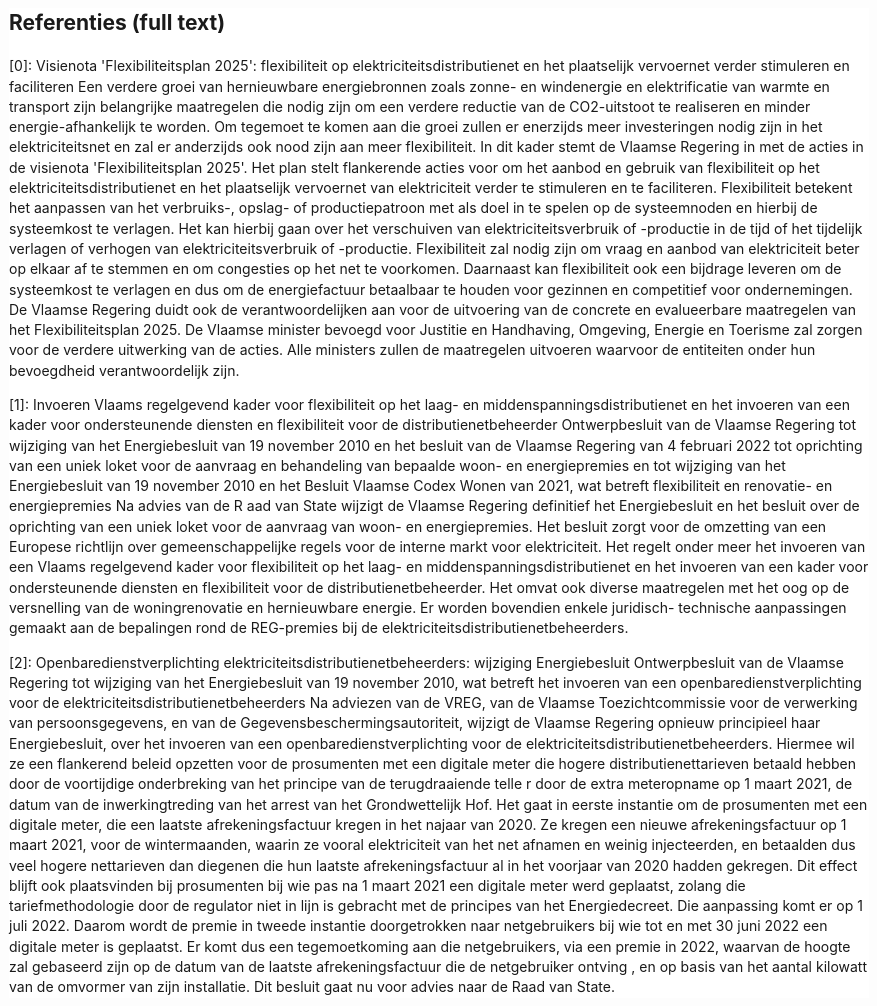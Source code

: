 
## Referenties (full text)

\[0\]: Visienota 'Flexibiliteitsplan 2025': flexibiliteit op elektriciteitsdistributienet en het plaatselijk vervoernet verder stimuleren en faciliteren   Een verdere groei van hernieuwbare energiebronnen zoals zonne- en windenergie en elektrificatie van warmte en transport zijn belangrijke maatregelen die nodig zijn om een verdere reductie van de CO2-uitstoot te realiseren en minder energie-afhankelijk te worden. Om tegemoet te komen aan die groei zullen er enerzijds meer investeringen nodig zijn in het elektriciteitsnet en zal er anderzijds ook nood zijn aan meer flexibiliteit. In dit kader  stemt  de Vlaamse Regering  in met de acties in de visienota 'Flexibiliteitsplan 2025'. Het plan stelt  flankerende acties  voor  om het aanbod en gebruik van flexibiliteit op het elektriciteitsdistributienet en het plaatselijk vervoernet van elektriciteit  verder te  stimuleren en  te faciliteren. Flexibiliteit betekent het aanpassen van het verbruiks-, opslag- of productiepatroon met als doel in te spelen op de systeemnoden en hierbij de systeemkost te verlagen. Het kan hierbij gaan over het verschuiven van elektriciteitsverbruik of -productie in de tijd of het tijdelijk verlagen of verhogen van elektriciteitsverbruik of -productie. Flexibiliteit zal nodig zijn om vraag en aanbod van elektriciteit beter op elkaar af te stemmen en om congesties op het net te voorkomen. Daarnaast kan flexibiliteit ook een bijdrage leveren om de systeemkost te verlagen en dus om de energiefactuur betaalbaar te houden voor gezinnen en competitief voor ondernemingen. De Vlaamse Regering duidt ook de  verantwoordelijken  aan  voor de uitvoering van de concrete en evalueerbare maatregelen van het Flexibiliteitsplan 2025. De Vlaamse minister bevoegd voor Justitie en Handhaving, Omgeving, Energie en Toerisme zal zorgen voor de verdere uitwerking van de acties. Alle ministers zullen de maatregelen uitvoeren waarvoor de entiteiten onder hun bevoegdheid verantwoordelijk zijn.

\[1\]: Invoeren Vlaams regelgevend kader voor flexibiliteit op het laag- en middenspanningsdistributienet en het invoeren van een kader voor ondersteunende diensten en flexibiliteit voor de distributienetbeheerder Ontwerpbesluit van de Vlaamse Regering tot wijziging van het Energiebesluit van 19 november 2010 en het besluit van de Vlaamse Regering van 4 februari 2022 tot oprichting van een uniek loket voor de aanvraag en behandeling van bepaalde woon- en energiepremies en tot wijziging van het Energiebesluit van 19 november 2010 en het Besluit Vlaamse Codex Wonen van 2021, wat betreft flexibiliteit en renovatie- en energiepremies  ​Na advies van de R aad van State wijzigt  de Vlaamse Regering definitief het Energiebesluit en het besluit over de oprichting van een uniek loket voor de aanvraag van woon- en energiepremies.  Het besluit zorgt voor de omzetting van een Europese richtlijn over gemeenschappelijke regels voor de interne markt voor elektriciteit. Het regelt onder meer het invoeren van een Vlaams regelgevend kader voor flexibiliteit op het laag- en middenspanningsdistributienet en het invoeren van een kader voor ondersteunende diensten en flexibiliteit voor de distributienetbeheerder. Het omvat ook diverse maatregelen met het oog op de versnelling van de woningrenovatie en hernieuwbare energie. Er worden bovendien enkele juridisch- technische aanpassingen gemaakt aan de bepalingen rond de REG-premies bij de elektriciteitsdistributienetbeheerders.

\[2\]: Openbaredienstverplichting elektriciteitsdistributienetbeheerders: wijziging Energiebesluit Ontwerpbesluit van de Vlaamse Regering tot wijziging van het Energiebesluit van 19 november 2010, wat betreft het invoeren van een openbaredienstverplichting voor de elektriciteitsdistributienetbeheerders  Na adviezen van de VREG, van de Vlaamse Toezichtcommissie voor de verwerking van persoonsgegevens, en van de Gegevensbeschermingsautoriteit, wijzigt de Vlaamse Regering opnieuw principieel haar Energiebesluit, over het invoeren van een openbaredienstverplichting voor de elektriciteitsdistributienetbeheerders. Hiermee wil ze een flankerend beleid opzetten voor de prosumenten met een digitale meter die hogere distributienettarieven betaald hebben door de voortijdige onderbreking van het principe van de terugdraaiende telle r door de extra meteropname op 1 maart 2021, de datum van de inwerkingtreding van het arrest van het Grondwettelijk Hof. Het gaat in eerste instantie om de prosumenten met een digitale meter, die een laatste afrekeningsfactuur kregen in het najaar van 2020. Ze kregen een nieuwe afrekeningsfactuur op 1 maart 2021, voor de wintermaanden, waarin ze vooral elektriciteit van het net afnamen en weinig injecteerden, en betaalden dus veel hogere nettarieven dan diegenen die hun laatste afrekeningsfactuur al in het voorjaar van 2020 hadden gekregen. Dit effect blijft ook plaatsvinden bij prosumenten bij wie pas na 1 maart 2021 een digitale meter werd geplaatst, zolang die tariefmethodologie door de regulator niet in lijn is gebracht met de principes van het Energiedecreet. Die aanpassing komt er op 1 juli 2022. Daarom wordt de premie in tweede instantie doorgetrokken naar netgebruikers bij wie tot en met 30 juni 2022 een digitale meter is geplaatst. Er komt dus een tegemoetkoming aan die netgebruikers, via een premie in 2022, waarvan de hoogte zal gebaseerd zijn op de datum van de laatste afrekeningsfactuur die de netgebruiker ontving , en op basis van het aantal kilowatt van de omvormer van zijn installatie. Dit besluit gaat nu voor advies naar de Raad van State.
